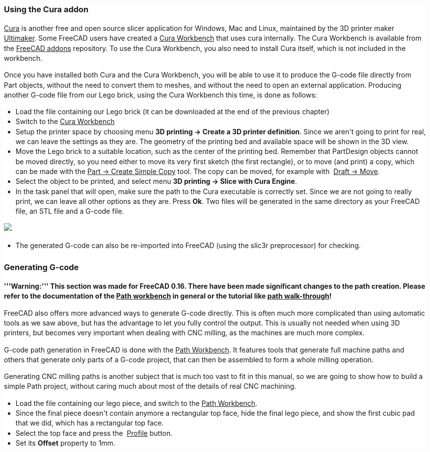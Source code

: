 ### Using the Cura addon 

[Cura](https://ultimaker.com/en/products/cura-software) is another free and open source slicer application for Windows, Mac and Linux, maintained by the 3D printer maker [Ultimaker](https://ultimaker.com). Some FreeCAD users have created a [Cura Workbench](https://github.com/cblt2l/FreeCAD-CuraEngine-Plugin) that uses cura internally. The Cura Workbench is available from the [FreeCAD addons](https://github.com/FreeCAD/FreeCAD-addons) repository. To use the Cura Workbench, you also need to install Cura itself, which is not included in the workbench.

Once you have installed both Cura and the Cura Workbench, you will be able to use it to produce the G-code file directly from Part objects, without the need to convert them to meshes, and without the need to open an external application. Producing another G-code file from our Lego brick, using the Cura Workbench this time, is done as follows:

-   Load the file containing our Lego brick (it can be downloaded at the end of the previous chapter)
-   Switch to the [Cura Workbench](https://github.com/cblt2l/FreeCAD-CuraEngine-Plugin)
-   Setup the printer space by choosing menu **3D printing → Create a 3D printer definition**. Since we aren\'t going to print for real, we can leave the settings as they are. The geometry of the printing bed and available space will be shown in the 3D view.
-   Move the Lego brick to a suitable location, such as the center of the printing bed. Remember that PartDesign objects cannot be moved directly, so you need either to move its very first sketch (the first rectangle), or to move (and print) a copy, which can be made with the [Part -\> Create Simple Copy](Part_SimpleCopy.md) tool. The copy can be moved, for example with <img alt="" src=images/Draft_Move.svg  style="width:16px;"> [Draft → Move](Draft_Move.md).
-   Select the object to be printed, and select menu **3D printing → Slice with Cura Engine**.
-   In the task panel that will open, make sure the path to the Cura executable is correctly set. Since we are not going to really print, we can leave all other options as they are. Press **Ok**. Two files will be generated in the same directory as your FreeCAD file, an STL file and a G-code file.

![](images/Exercise_meshing_05.jpg )

-   The generated G-code can also be re-imported into FreeCAD (using the slic3r preprocessor) for checking.

### Generating G-code 


**'''Warning:''' This section was made for FreeCAD 0.16. There have been made significant changes to the path creation. Please refer to the documentation of the [Path workbench](Path_Workbench.md) in general or the tutorial like [path walk-through](Path_Walkthrough_for_the_Impatient.md)!**

FreeCAD also offers more advanced ways to generate G-code directly. This is often much more complicated than using automatic tools as we saw above, but has the advantage to let you fully control the output. This is usually not needed when using 3D printers, but becomes very important when dealing with CNC milling, as the machines are much more complex.

G-code path generation in FreeCAD is done with the [Path Workbench](Path_Workbench.md). It features tools that generate full machine paths and others that generate only parts of a G-code project, that can then be assembled to form a whole milling operation.

Generating CNC milling paths is another subject that is much too vast to fit in this manual, so we are going to show how to build a simple Path project, without caring much about most of the details of real CNC machining.

-   Load the file containing our lego piece, and switch to the [Path Workbench](Path_Workbench.md).
-   Since the final piece doesn\'t contain anymore a rectangular top face, hide the final lego piece, and show the first cubic pad that we did, which has a rectangular top face.
-   Select the top face and press the <img alt="" src=images/Path_Profile.svg  style="width:16px;"> [Profile](Path_Profile.md) button.
-   Set its **Offset** property to 1mm.
